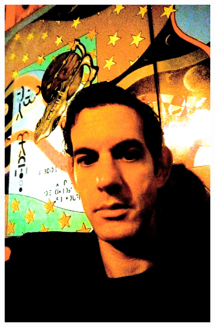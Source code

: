 <div style="float: left; margin-right: 1em"><img src="../images/openmic2.jpg" width="350" alt="open mic"></div>

